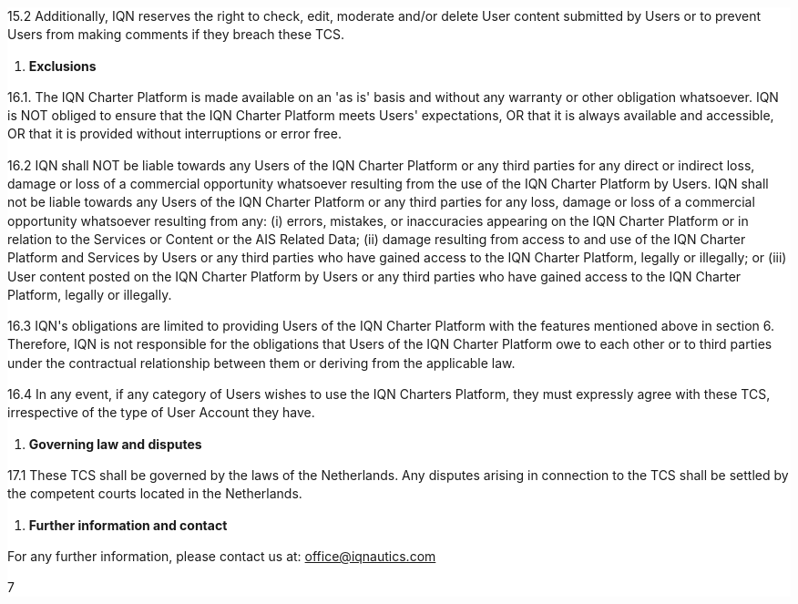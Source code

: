 15.2 Additionally, IQN reserves the right to check, edit, moderate and/or delete User content submitted by Users or to prevent Users from making comments if they breach these TCS.

1. **Exclusions**

16.1. The IQN Charter Platform is made available on an &#39;as is&#39; basis and without any warranty or other obligation whatsoever. IQN is NOT obliged to ensure that the IQN Charter Platform meets Users&#39; expectations, OR that it is always available and accessible, OR that it is provided without interruptions or error free.

16.2 IQN shall NOT be liable towards any Users of the IQN Charter Platform or any third parties for any direct or indirect loss, damage or loss of a commercial opportunity whatsoever resulting from the use of the IQN Charter Platform by Users. IQN shall not be liable towards any Users of the IQN Charter Platform or any third parties for any loss, damage or loss of a commercial opportunity whatsoever resulting from any: (i) errors, mistakes, or inaccuracies appearing on the IQN Charter Platform or in relation to the Services or Content or the AIS Related Data; (ii) damage resulting from access to and use of the IQN Charter Platform and Services by Users or any third parties who have gained access to the IQN Charter Platform, legally or illegally; or (iii) User content posted on the IQN Charter Platform by Users or any third parties who have gained access to the IQN Charter Platform, legally or illegally.

16.3 IQN&#39;s obligations are limited to providing Users of the IQN Charter Platform with the features mentioned above in section 6. Therefore, IQN is not responsible for the obligations that Users of the IQN Charter Platform owe to each other or to third parties under the contractual relationship between them or deriving from the applicable law.

16.4 In any event, if any category of Users wishes to use the IQN Charters Platform, they must expressly agree with these TCS, irrespective of the type of User Account they have.

1. **Governing law and disputes**

17.1 These TCS shall be governed by the laws of the Netherlands. Any disputes arising in connection to the TCS shall be settled by the competent courts located in the Netherlands.

1. **Further information and contact**

For any further information, please contact us at: [office@iqnautics.com](mailto:office@iqnautics.com)

7